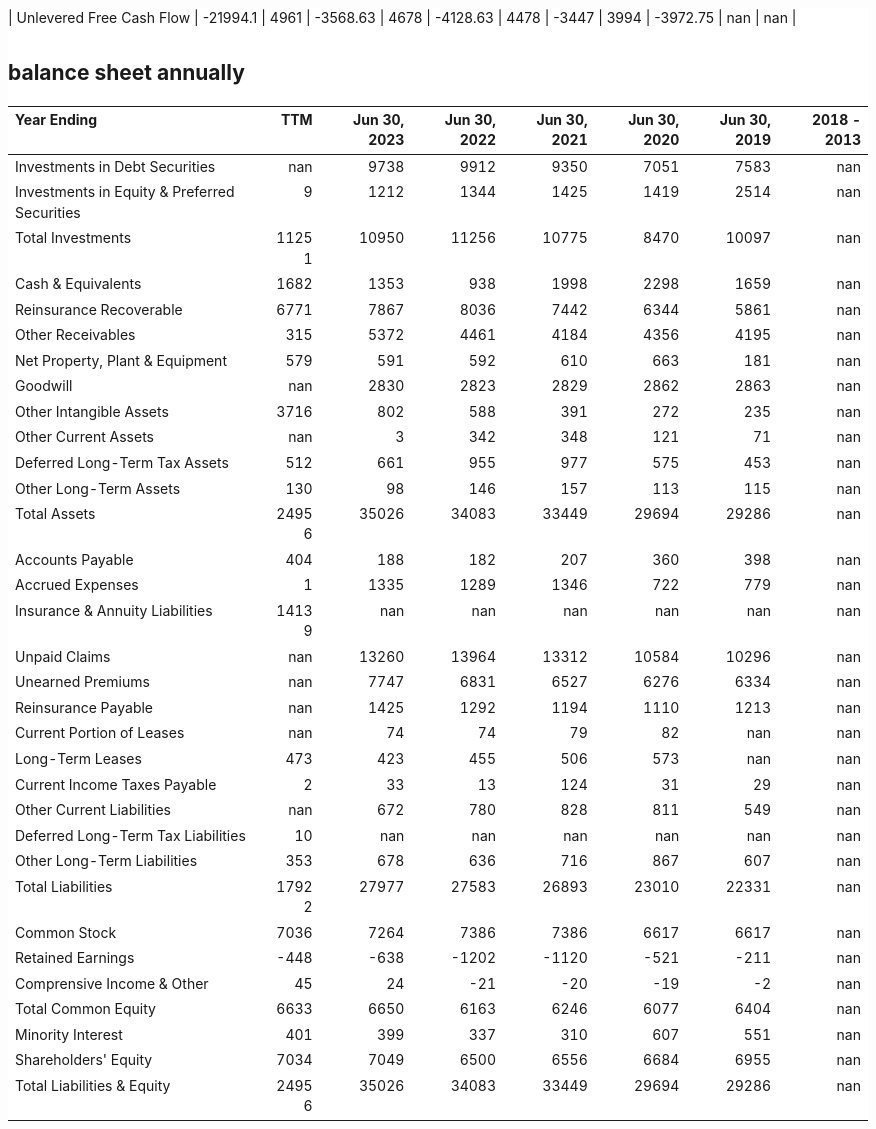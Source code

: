 | Unlevered Free Cash Flow                   |      -21994.1  |        4961    |       -3568.63 |        4678    |       -4128.63 |        4478    |       -3447    |        3994    |       -3972.75 |            nan |           nan |

## balance sheet annually
| Year Ending                                  |      TTM |   Jun 30, 2023 |   Jun 30, 2022 |   Jun 30, 2021 |   Jun 30, 2020 |   Jun 30, 2019 |   2018 - 2013 |
|:---------------------------------------------|---------:|---------------:|---------------:|---------------:|---------------:|---------------:|--------------:|
| Investments in Debt Securities               |   nan    |        9738    |        9912    |        9350    |        7051    |        7583    |           nan |
| Investments in Equity & Preferred Securities |     9    |        1212    |        1344    |        1425    |        1419    |        2514    |           nan |
| Total Investments                            | 11251    |       10950    |       11256    |       10775    |        8470    |       10097    |           nan |
| Cash & Equivalents                           |  1682    |        1353    |         938    |        1998    |        2298    |        1659    |           nan |
| Reinsurance Recoverable                      |  6771    |        7867    |        8036    |        7442    |        6344    |        5861    |           nan |
| Other Receivables                            |   315    |        5372    |        4461    |        4184    |        4356    |        4195    |           nan |
| Net Property, Plant & Equipment              |   579    |         591    |         592    |         610    |         663    |         181    |           nan |
| Goodwill                                     |   nan    |        2830    |        2823    |        2829    |        2862    |        2863    |           nan |
| Other Intangible Assets                      |  3716    |         802    |         588    |         391    |         272    |         235    |           nan |
| Other Current Assets                         |   nan    |           3    |         342    |         348    |         121    |          71    |           nan |
| Deferred Long-Term Tax Assets                |   512    |         661    |         955    |         977    |         575    |         453    |           nan |
| Other Long-Term Assets                       |   130    |          98    |         146    |         157    |         113    |         115    |           nan |
| Total Assets                                 | 24956    |       35026    |       34083    |       33449    |       29694    |       29286    |           nan |
| Accounts Payable                             |   404    |         188    |         182    |         207    |         360    |         398    |           nan |
| Accrued Expenses                             |     1    |        1335    |        1289    |        1346    |         722    |         779    |           nan |
| Insurance & Annuity Liabilities              | 14139    |         nan    |         nan    |         nan    |         nan    |         nan    |           nan |
| Unpaid Claims                                |   nan    |       13260    |       13964    |       13312    |       10584    |       10296    |           nan |
| Unearned Premiums                            |   nan    |        7747    |        6831    |        6527    |        6276    |        6334    |           nan |
| Reinsurance Payable                          |   nan    |        1425    |        1292    |        1194    |        1110    |        1213    |           nan |
| Current Portion of Leases                    |   nan    |          74    |          74    |          79    |          82    |         nan    |           nan |
| Long-Term Leases                             |   473    |         423    |         455    |         506    |         573    |         nan    |           nan |
| Current Income Taxes Payable                 |     2    |          33    |          13    |         124    |          31    |          29    |           nan |
| Other Current Liabilities                    |   nan    |         672    |         780    |         828    |         811    |         549    |           nan |
| Deferred Long-Term Tax Liabilities           |    10    |         nan    |         nan    |         nan    |         nan    |         nan    |           nan |
| Other Long-Term Liabilities                  |   353    |         678    |         636    |         716    |         867    |         607    |           nan |
| Total Liabilities                            | 17922    |       27977    |       27583    |       26893    |       23010    |       22331    |           nan |
| Common Stock                                 |  7036    |        7264    |        7386    |        7386    |        6617    |        6617    |           nan |
| Retained Earnings                            |  -448    |        -638    |       -1202    |       -1120    |        -521    |        -211    |           nan |
| Comprensive Income & Other                   |    45    |          24    |         -21    |         -20    |         -19    |          -2    |           nan |
| Total Common Equity                          |  6633    |        6650    |        6163    |        6246    |        6077    |        6404    |           nan |
| Minority Interest                            |   401    |         399    |         337    |         310    |         607    |         551    |           nan |
| Shareholders' Equity                         |  7034    |        7049    |        6500    |        6556    |        6684    |        6955    |           nan |
| Total Liabilities & Equity                   | 24956    |       35026    |       34083    |       33449    |       29694    |       29286    |           nan |
